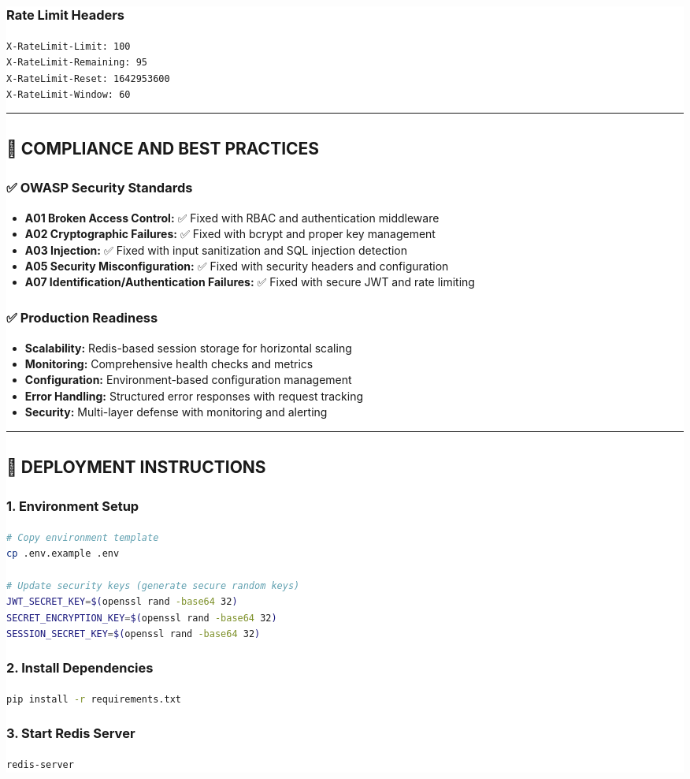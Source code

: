 ### Rate Limit Headers
```http
X-RateLimit-Limit: 100
X-RateLimit-Remaining: 95
X-RateLimit-Reset: 1642953600
X-RateLimit-Window: 60
```

---

## 🎯 COMPLIANCE AND BEST PRACTICES

### ✅ OWASP Security Standards
- **A01 Broken Access Control:** ✅ Fixed with RBAC and authentication middleware
- **A02 Cryptographic Failures:** ✅ Fixed with bcrypt and proper key management
- **A03 Injection:** ✅ Fixed with input sanitization and SQL injection detection
- **A05 Security Misconfiguration:** ✅ Fixed with security headers and configuration
- **A07 Identification/Authentication Failures:** ✅ Fixed with secure JWT and rate limiting

### ✅ Production Readiness
- **Scalability:** Redis-based session storage for horizontal scaling
- **Monitoring:** Comprehensive health checks and metrics
- **Configuration:** Environment-based configuration management
- **Error Handling:** Structured error responses with request tracking
- **Security:** Multi-layer defense with monitoring and alerting

---

## 🚀 DEPLOYMENT INSTRUCTIONS

### 1. Environment Setup
```bash
# Copy environment template
cp .env.example .env

# Update security keys (generate secure random keys)
JWT_SECRET_KEY=$(openssl rand -base64 32)
SECRET_ENCRYPTION_KEY=$(openssl rand -base64 32)
SESSION_SECRET_KEY=$(openssl rand -base64 32)
```

### 2. Install Dependencies
```bash
pip install -r requirements.txt
```

### 3. Start Redis Server
```bash
redis-server
```
